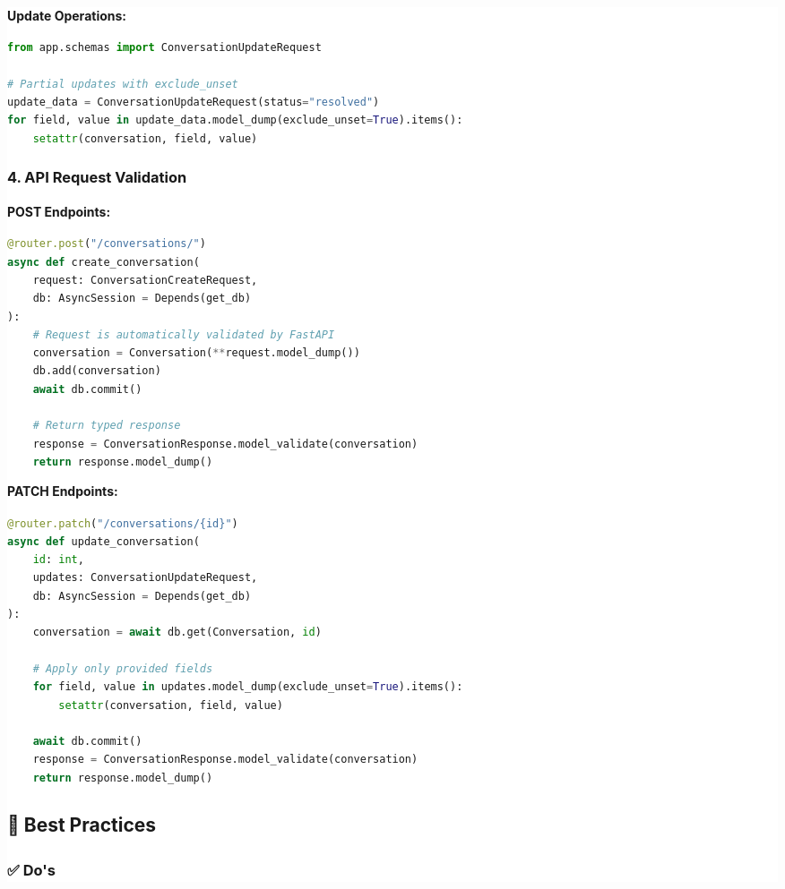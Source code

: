 **Update Operations:**
```python
from app.schemas import ConversationUpdateRequest

# Partial updates with exclude_unset
update_data = ConversationUpdateRequest(status="resolved")
for field, value in update_data.model_dump(exclude_unset=True).items():
    setattr(conversation, field, value)
```

### 4. API Request Validation

**POST Endpoints:**
```python
@router.post("/conversations/")
async def create_conversation(
    request: ConversationCreateRequest,
    db: AsyncSession = Depends(get_db)
):
    # Request is automatically validated by FastAPI
    conversation = Conversation(**request.model_dump())
    db.add(conversation)
    await db.commit()
    
    # Return typed response
    response = ConversationResponse.model_validate(conversation)
    return response.model_dump()
```

**PATCH Endpoints:**
```python
@router.patch("/conversations/{id}")
async def update_conversation(
    id: int,
    updates: ConversationUpdateRequest,
    db: AsyncSession = Depends(get_db)
):
    conversation = await db.get(Conversation, id)
    
    # Apply only provided fields
    for field, value in updates.model_dump(exclude_unset=True).items():
        setattr(conversation, field, value)
    
    await db.commit()
    response = ConversationResponse.model_validate(conversation)
    return response.model_dump()
```

## 🎯 Best Practices

### ✅ Do's
